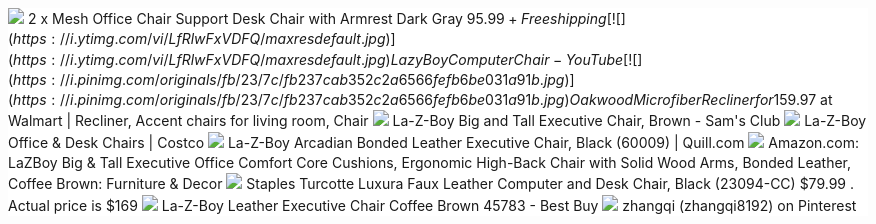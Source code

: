 [ ![](https://static.slickdealscdn.com/attachment/2/2/8/1/0/6/5/7/9529364.attach)](https://static.slickdealscdn.com/attachment/2/2/8/1/0/6/5/7/9529364.attach) 2 x Mesh Office Chair Support Desk Chair with Armrest Dark Gray $95.99 +  Free shipping
[ ![](https://i.ytimg.com/vi/LfRlwFxVDFQ/maxresdefault.jpg)](https://i.ytimg.com/vi/LfRlwFxVDFQ/maxresdefault.jpg) Lazy Boy Computer Chair - YouTube
[ ![](https://i.pinimg.com/originals/fb/23/7c/fb237cab352c2a6566fefb6be031a91b.jpg)](https://i.pinimg.com/originals/fb/23/7c/fb237cab352c2a6566fefb6be031a91b.jpg) Oakwood Microfiber Recliner for$159.97 at Walmart | Recliner, Accent chairs  for living room, Chair
[ ![](x-raw-image:///2aee6e7e6eb588bb3b0923e95004321644a9e31849ecb9b2c0b61624a9ae4658)](x-raw-image:///2aee6e7e6eb588bb3b0923e95004321644a9e31849ecb9b2c0b61624a9ae4658) La-Z-Boy Big and Tall Executive Chair, Brown - Sam's Club
[ ![](https://images.costco-static.com/ImageDelivery/imageService?profileId=12026540&imageId=1026376-847__1&recipeName=350)](https://images.costco-static.com/ImageDelivery/imageService?profileId=12026540&imageId=1026376-847__1&recipeName=350) La-Z-Boy Office & Desk Chairs | Costco
[ ![](https://www.quill.com/is/image/Quill/s1192095_s7?$156$)](https://www.quill.com/is/image/Quill/s1192095_s7?$156$) La-Z-Boy Arcadian Bonded Leather Executive Chair, Black (60009) | Quill.com
[ ![](https://m.media-amazon.com/images/S/aplus-media/vc/f2fcefe4-bece-416c-9d62-97f59f6cdea1._CR0,0,3233,1000_PT0_SX970__.jpg)](https://m.media-amazon.com/images/S/aplus-media/vc/f2fcefe4-bece-416c-9d62-97f59f6cdea1._CR0,0,3233,1000_PT0_SX970__.jpg) Amazon.com: LaZBoy Big & Tall Executive Office Comfort Core Cushions,  Ergonomic High-Back Chair with Solid Wood Arms, Bonded Leather, Coffee  Brown: Furniture & Decor
[ ![](https://static.slickdealscdn.com/attachment/4/9/1/8/9/5/6/9275399.attach)](https://static.slickdealscdn.com/attachment/4/9/1/8/9/5/6/9275399.attach) Staples Turcotte Luxura Faux Leather Computer and Desk Chair, Black  (23094-CC) $79.99 . Actual price is $169
[ ![](https://pisces.bbystatic.com/image2/BestBuy_US/images/products/4346/4346703cv17d.jpg)](https://pisces.bbystatic.com/image2/BestBuy_US/images/products/4346/4346703cv17d.jpg) La-Z-Boy Leather Executive Chair Coffee Brown 45783 - Best Buy
[ ![](https://i.pinimg.com/236x/78/22/a8/7822a8c808d035a49f95a41ce67cbe09.jpg)](https://i.pinimg.com/236x/78/22/a8/7822a8c808d035a49f95a41ce67cbe09.jpg) zhangqi (zhangqi8192) on Pinterest
